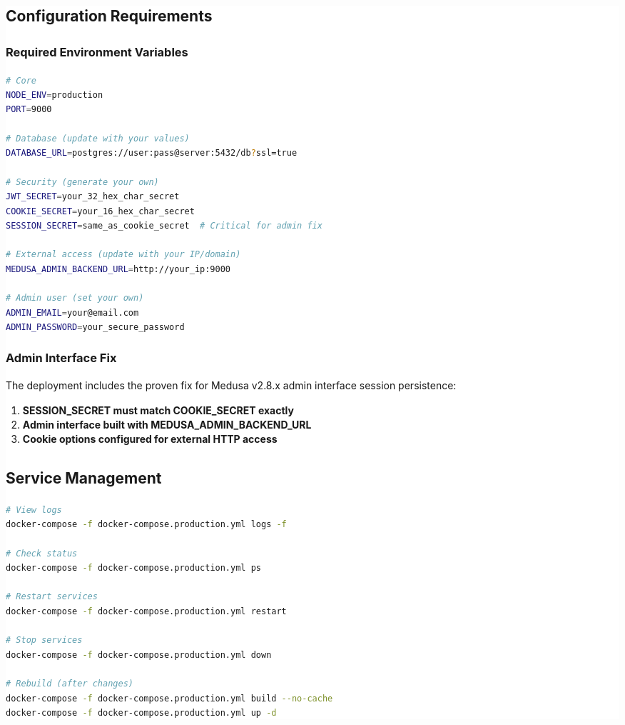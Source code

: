 ## Configuration Requirements

### Required Environment Variables

```bash
# Core
NODE_ENV=production
PORT=9000

# Database (update with your values)
DATABASE_URL=postgres://user:pass@server:5432/db?ssl=true

# Security (generate your own)
JWT_SECRET=your_32_hex_char_secret
COOKIE_SECRET=your_16_hex_char_secret
SESSION_SECRET=same_as_cookie_secret  # Critical for admin fix

# External access (update with your IP/domain)
MEDUSA_ADMIN_BACKEND_URL=http://your_ip:9000

# Admin user (set your own)
ADMIN_EMAIL=your@email.com
ADMIN_PASSWORD=your_secure_password
```

### Admin Interface Fix

The deployment includes the proven fix for Medusa v2.8.x admin interface session persistence:

1. **SESSION_SECRET must match COOKIE_SECRET exactly**
2. **Admin interface built with MEDUSA_ADMIN_BACKEND_URL**
3. **Cookie options configured for external HTTP access**

## Service Management

```bash
# View logs
docker-compose -f docker-compose.production.yml logs -f

# Check status
docker-compose -f docker-compose.production.yml ps

# Restart services
docker-compose -f docker-compose.production.yml restart

# Stop services
docker-compose -f docker-compose.production.yml down

# Rebuild (after changes)
docker-compose -f docker-compose.production.yml build --no-cache
docker-compose -f docker-compose.production.yml up -d
```
